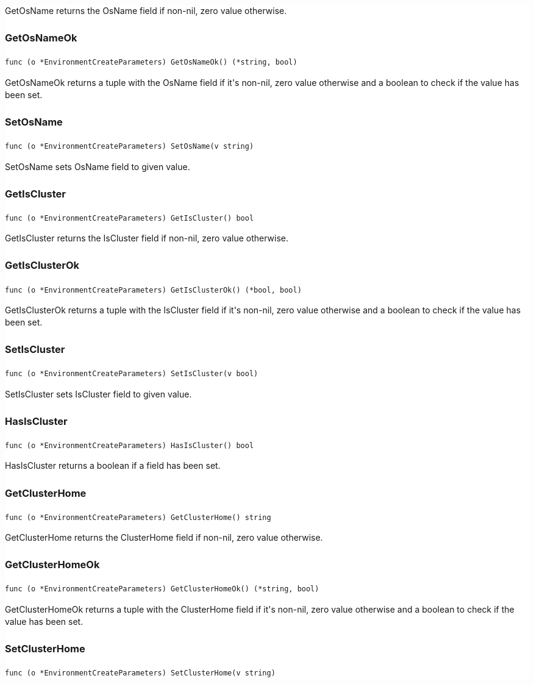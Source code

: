 GetOsName returns the OsName field if non-nil, zero value otherwise.

### GetOsNameOk

`func (o *EnvironmentCreateParameters) GetOsNameOk() (*string, bool)`

GetOsNameOk returns a tuple with the OsName field if it's non-nil, zero value otherwise
and a boolean to check if the value has been set.

### SetOsName

`func (o *EnvironmentCreateParameters) SetOsName(v string)`

SetOsName sets OsName field to given value.


### GetIsCluster

`func (o *EnvironmentCreateParameters) GetIsCluster() bool`

GetIsCluster returns the IsCluster field if non-nil, zero value otherwise.

### GetIsClusterOk

`func (o *EnvironmentCreateParameters) GetIsClusterOk() (*bool, bool)`

GetIsClusterOk returns a tuple with the IsCluster field if it's non-nil, zero value otherwise
and a boolean to check if the value has been set.

### SetIsCluster

`func (o *EnvironmentCreateParameters) SetIsCluster(v bool)`

SetIsCluster sets IsCluster field to given value.

### HasIsCluster

`func (o *EnvironmentCreateParameters) HasIsCluster() bool`

HasIsCluster returns a boolean if a field has been set.

### GetClusterHome

`func (o *EnvironmentCreateParameters) GetClusterHome() string`

GetClusterHome returns the ClusterHome field if non-nil, zero value otherwise.

### GetClusterHomeOk

`func (o *EnvironmentCreateParameters) GetClusterHomeOk() (*string, bool)`

GetClusterHomeOk returns a tuple with the ClusterHome field if it's non-nil, zero value otherwise
and a boolean to check if the value has been set.

### SetClusterHome

`func (o *EnvironmentCreateParameters) SetClusterHome(v string)`
